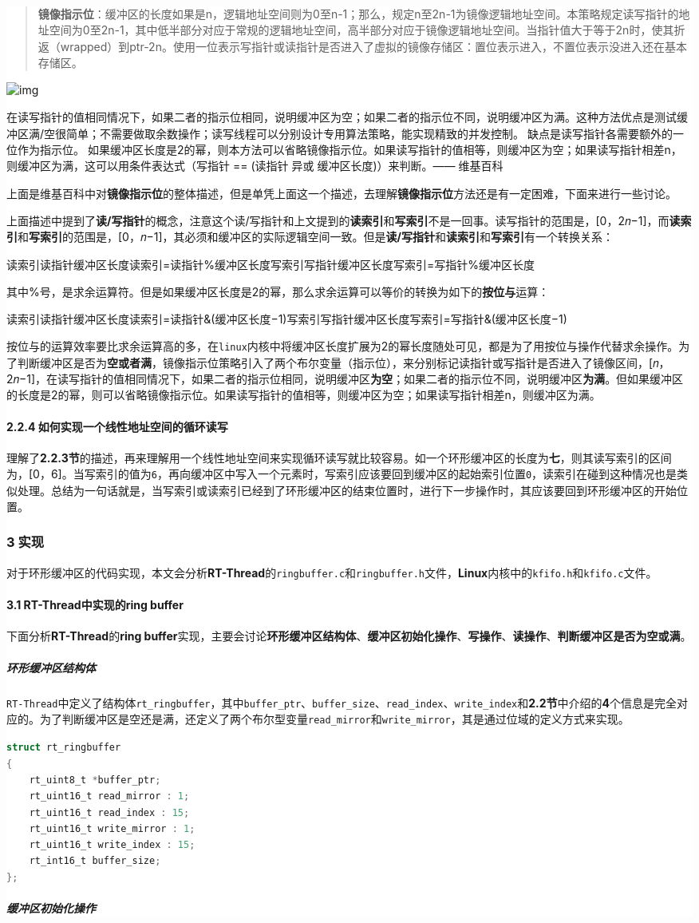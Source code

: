 > **镜像指示位**：缓冲区的长度如果是n，逻辑地址空间则为0至n-1；那么，规定n至2n-1为镜像逻辑地址空间。本策略规定读写指针的地址空间为0至2n-1，其中低半部分对应于常规的逻辑地址空间，高半部分对应于镜像逻辑地址空间。当指针值大于等于2n时，使其折返（wrapped）到ptr-2n。使用一位表示写指针或读指针是否进入了虚拟的镜像存储区：置位表示进入，不置位表示没进入还在基本存储区。

![img](https://pic4.zhimg.com/v2-22cba7a9b8ff0746184d752a63621981_1440w.jpg)

在读写指针的值相同情况下，如果二者的指示位相同，说明缓冲区为空；如果二者的指示位不同，说明缓冲区为满。这种方法优点是测试缓冲区满/空很简单；不需要做取余数操作；读写线程可以分别设计专用算法策略，能实现精致的并发控制。 缺点是读写指针各需要额外的一位作为指示位。
如果缓冲区长度是2的幂，则本方法可以省略镜像指示位。如果读写指针的值相等，则缓冲区为空；如果读写指针相差n，则缓冲区为满，这可以用条件表达式（写指针 == (读指针 异或 缓冲区长度)）来判断。—— 维基百科

上面是维基百科中对**镜像指示位**的整体描述，但是单凭上面这一个描述，去理解**镜像指示位**方法还是有一定困难，下面来进行一些讨论。

上面描述中提到了**读/写指针**的概念，注意这个读/写指针和上文提到的**读索引**和**写索引**不是一回事。读写指针的范围是，[0，2𝑛−1]，而**读索引**和**写索引**的范围是，[0，𝑛−1]，其必须和缓冲区的实际逻辑空间一致。但是**读/写指针**和**读索引**和**写索引**有一个转换关系：

读索引读指针缓冲区长度读索引=读指针%缓冲区长度写索引写指针缓冲区长度写索引=写指针%缓冲区长度

其中%号，是求余运算符。但是如果缓冲区长度是2的幂，那么求余运算可以等价的转换为如下的**按位与**运算：

读索引读指针缓冲区长度读索引=读指针&(缓冲区长度−1)写索引写指针缓冲区长度写索引=写指针&(缓冲区长度−1)

按位与的运算效率要比求余运算高的多，在`linux`内核中将缓冲区长度扩展为2的幂长度随处可见，都是为了用按位与操作代替求余操作。为了判断缓冲区是否为**空或者满**，镜像指示位策略引入了两个布尔变量（指示位），来分别标记读指针或写指针是否进入了镜像区间，[𝑛，2𝑛−1]，在读写指针的值相同情况下，如果二者的指示位相同，说明缓冲区**为空**；如果二者的指示位不同，说明缓冲区**为满**。但如果缓冲区的长度是2的幂，则可以省略镜像指示位。如果读写指针的值相等，则缓冲区为空；如果读写指针相差n，则缓冲区为满。

#### **2.2.4 如何实现一个线性地址空间的循环读写**

理解了**2.2.3节**的描述，再来理解用一个线性地址空间来实现循环读写就比较容易。如一个环形缓冲区的长度为**七**，则其读写索引的区间为，[0，6]。当写索引的值为`6`，再向缓冲区中写入一个元素时，写索引应该要回到缓冲区的起始索引位置`0`，读索引在碰到这种情况也是类似处理。总结为一句话就是，当写索引或读索引已经到了环形缓冲区的结束位置时，进行下一步操作时，其应该要回到环形缓冲区的开始位置。

### **3 实现**

对于环形缓冲区的代码实现，本文会分析**RT-Thread**的`ringbuffer.c`和`ringbuffer.h`文件，**Linux**内核中的`kfifo.h`和`kfifo.c`文件。

#### **3.1 RT-Thread中实现的ring buffer**

下面分析**RT-Thread**的**ring buffer**实现，主要会讨论**环形缓冲区结构体**、**缓冲区初始化操作**、**写操作**、**读操作**、**判断缓冲区是否为空或满**。

##### **环形缓冲区结构体**

`RT-Thread`中定义了结构体`rt_ringbuffer`，其中`buffer_ptr`、`buffer_size`、`read_index`、`write_index`和**2.2节**中介绍的**4**个信息是完全对应的。为了判断缓冲区是空还是满，还定义了两个布尔型变量`read_mirror`和`write_mirror`，其是通过位域的定义方式来实现。

```c
struct rt_ringbuffer
{
    rt_uint8_t *buffer_ptr;
    rt_uint16_t read_mirror : 1;
    rt_uint16_t read_index : 15;
    rt_uint16_t write_mirror : 1;
    rt_uint16_t write_index : 15;
    rt_int16_t buffer_size;
};
```

##### **缓冲区初始化操作**
